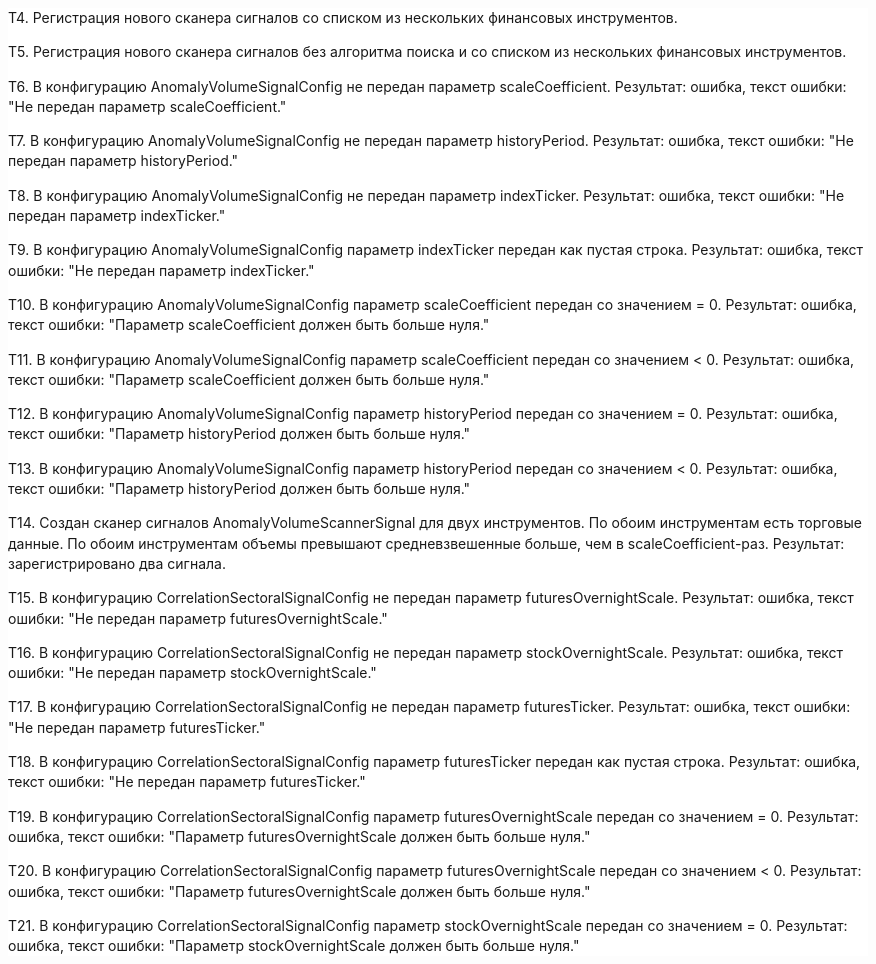 T4. Регистрация нового сканера сигналов со списком из нескольких финансовых инструментов.

T5. Регистрация нового сканера сигналов без алгоритма поиска и со списком из нескольких финансовых инструментов.

T6. В конфигурацию AnomalyVolumeSignalConfig не передан параметр scaleCoefficient.
Результат: ошибка, текст ошибки: "Не передан параметр scaleCoefficient."

T7. В конфигурацию AnomalyVolumeSignalConfig не передан параметр historyPeriod.
Результат: ошибка, текст ошибки: "Не передан параметр historyPeriod."

T8. В конфигурацию AnomalyVolumeSignalConfig не передан параметр indexTicker.
Результат: ошибка, текст ошибки: "Не передан параметр indexTicker."

T9. В конфигурацию AnomalyVolumeSignalConfig параметр indexTicker передан как пустая строка.
Результат: ошибка, текст ошибки: "Не передан параметр indexTicker."

T10. В конфигурацию AnomalyVolumeSignalConfig параметр scaleCoefficient передан со значением = 0.
Результат: ошибка, текст ошибки: "Параметр scaleCoefficient должен быть больше нуля."

T11. В конфигурацию AnomalyVolumeSignalConfig параметр scaleCoefficient передан со значением < 0.
Результат: ошибка, текст ошибки: "Параметр scaleCoefficient должен быть больше нуля."

T12. В конфигурацию AnomalyVolumeSignalConfig параметр historyPeriod передан со значением = 0.
Результат: ошибка, текст ошибки: "Параметр historyPeriod должен быть больше нуля."

T13. В конфигурацию AnomalyVolumeSignalConfig параметр historyPeriod передан со значением < 0.
Результат: ошибка, текст ошибки: "Параметр historyPeriod должен быть больше нуля."

Т14. Создан сканер сигналов AnomalyVolumeScannerSignal для двух инструментов.
По обоим инструментам есть торговые данные. По обоим инструментам объемы превышают средневзвешенные больше, чем
в scaleCoefficient-раз.
Результат: зарегистрировано два сигнала.

T15. В конфигурацию CorrelationSectoralSignalConfig не передан параметр futuresOvernightScale.
Результат: ошибка, текст ошибки: "Не передан параметр futuresOvernightScale."

T16. В конфигурацию CorrelationSectoralSignalConfig не передан параметр stockOvernightScale.
Результат: ошибка, текст ошибки: "Не передан параметр stockOvernightScale."

T17. В конфигурацию CorrelationSectoralSignalConfig не передан параметр futuresTicker.
Результат: ошибка, текст ошибки: "Не передан параметр futuresTicker."

T18. В конфигурацию CorrelationSectoralSignalConfig параметр futuresTicker передан как пустая строка.
Результат: ошибка, текст ошибки: "Не передан параметр futuresTicker."

T19. В конфигурацию CorrelationSectoralSignalConfig параметр futuresOvernightScale передан со значением = 0.
Результат: ошибка, текст ошибки: "Параметр futuresOvernightScale должен быть больше нуля."

T20. В конфигурацию CorrelationSectoralSignalConfig параметр futuresOvernightScale передан со значением < 0.
Результат: ошибка, текст ошибки: "Параметр futuresOvernightScale должен быть больше нуля."

T21. В конфигурацию CorrelationSectoralSignalConfig параметр stockOvernightScale передан со значением = 0.
Результат: ошибка, текст ошибки: "Параметр stockOvernightScale должен быть больше нуля."
